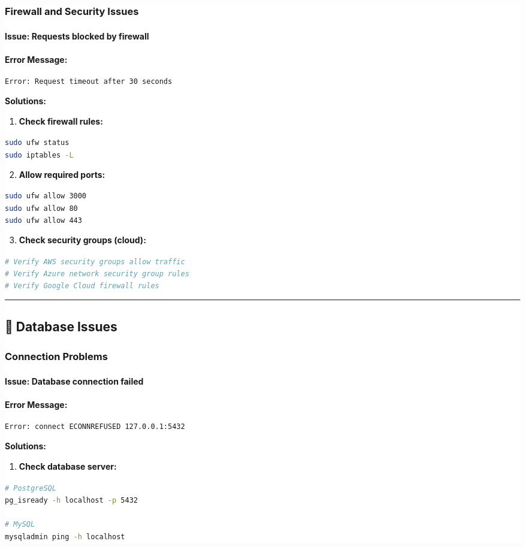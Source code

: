 ### Firewall and Security Issues

#### Issue: Requests blocked by firewall

**Error Message:**

```
Error: Request timeout after 30 seconds
```

**Solutions:**

1. **Check firewall rules:**

```bash
sudo ufw status
sudo iptables -L
```

2. **Allow required ports:**

```bash
sudo ufw allow 3000
sudo ufw allow 80
sudo ufw allow 443
```

3. **Check security groups (cloud):**

```bash
# Verify AWS security groups allow traffic
# Verify Azure network security group rules
# Verify Google Cloud firewall rules
```

---

## 💾 Database Issues

### Connection Problems

#### Issue: Database connection failed

**Error Message:**

```
Error: connect ECONNREFUSED 127.0.0.1:5432
```

**Solutions:**

1. **Check database server:**

```bash
# PostgreSQL
pg_isready -h localhost -p 5432

# MySQL
mysqladmin ping -h localhost
```
